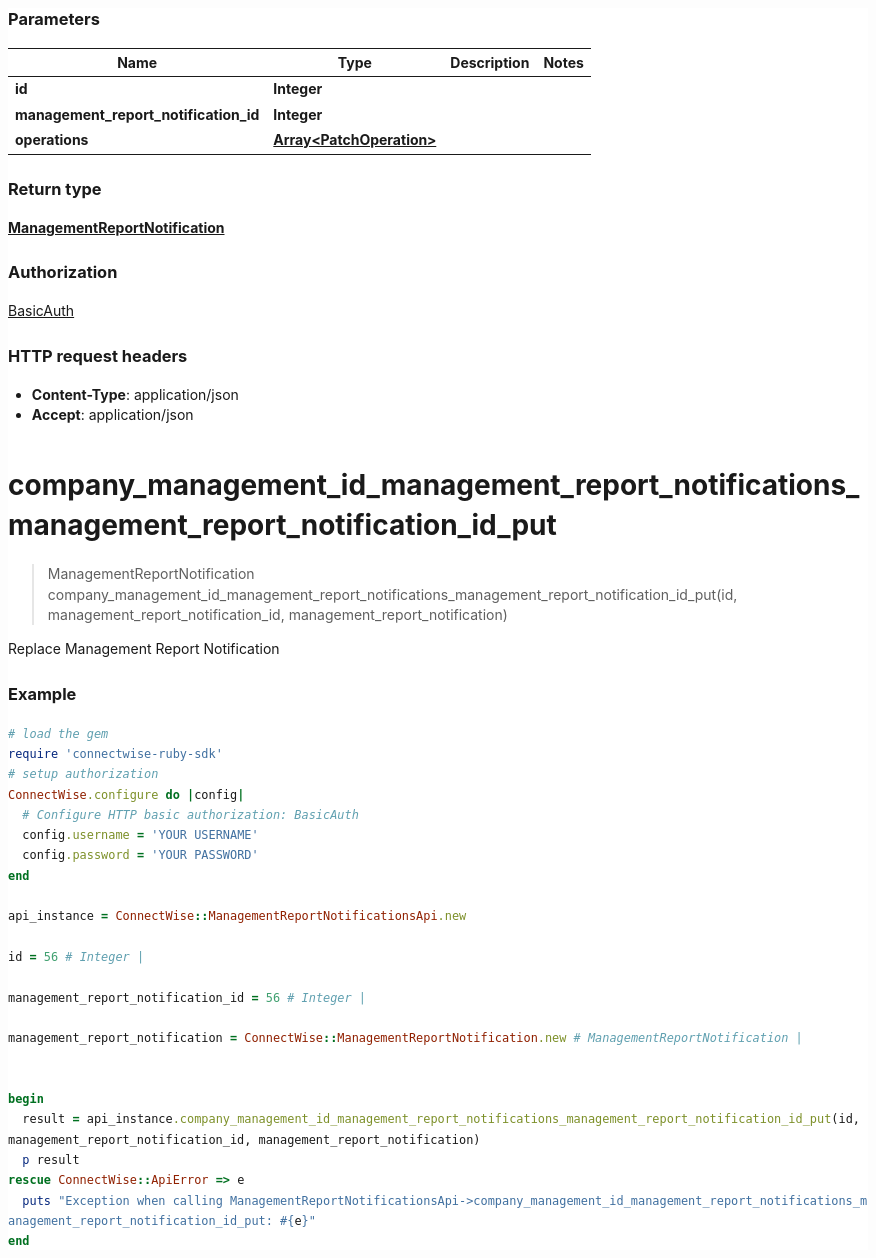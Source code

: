 ### Parameters

Name | Type | Description  | Notes
------------- | ------------- | ------------- | -------------
 **id** | **Integer**|  | 
 **management_report_notification_id** | **Integer**|  | 
 **operations** | [**Array&lt;PatchOperation&gt;**](PatchOperation.md)|  | 

### Return type

[**ManagementReportNotification**](ManagementReportNotification.md)

### Authorization

[BasicAuth](../README.md#BasicAuth)

### HTTP request headers

 - **Content-Type**: application/json
 - **Accept**: application/json



# **company_management_id_management_report_notifications_management_report_notification_id_put**
> ManagementReportNotification company_management_id_management_report_notifications_management_report_notification_id_put(id, management_report_notification_id, management_report_notification)



Replace Management Report Notification

### Example
```ruby
# load the gem
require 'connectwise-ruby-sdk'
# setup authorization
ConnectWise.configure do |config|
  # Configure HTTP basic authorization: BasicAuth
  config.username = 'YOUR USERNAME'
  config.password = 'YOUR PASSWORD'
end

api_instance = ConnectWise::ManagementReportNotificationsApi.new

id = 56 # Integer | 

management_report_notification_id = 56 # Integer | 

management_report_notification = ConnectWise::ManagementReportNotification.new # ManagementReportNotification | 


begin
  result = api_instance.company_management_id_management_report_notifications_management_report_notification_id_put(id, management_report_notification_id, management_report_notification)
  p result
rescue ConnectWise::ApiError => e
  puts "Exception when calling ManagementReportNotificationsApi->company_management_id_management_report_notifications_management_report_notification_id_put: #{e}"
end
```
